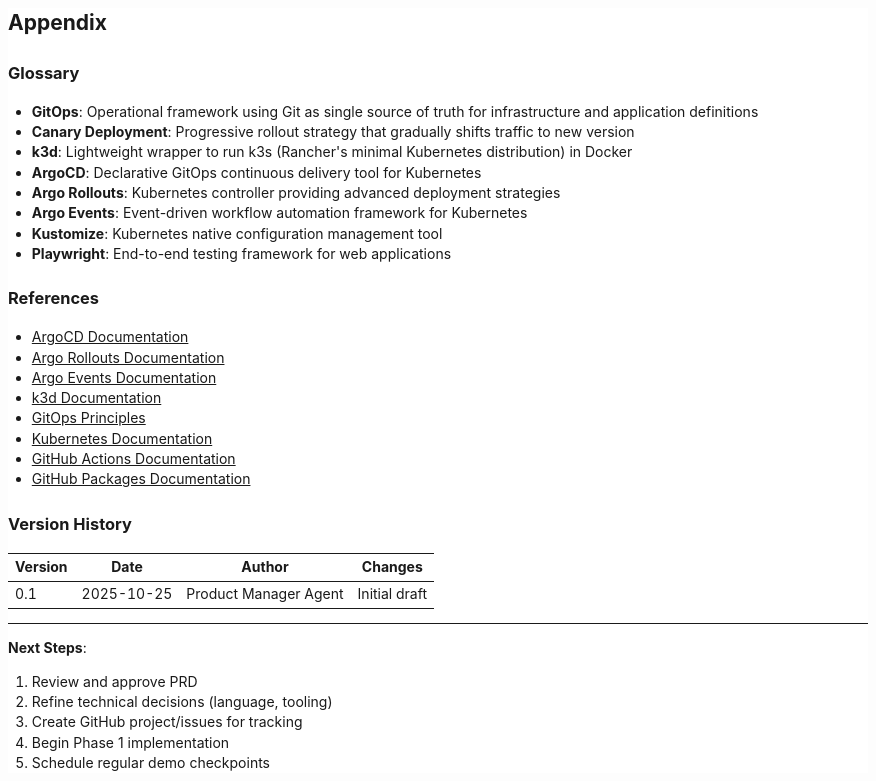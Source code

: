 ## Appendix

### Glossary

- **GitOps**: Operational framework using Git as single source of truth for infrastructure and application definitions
- **Canary Deployment**: Progressive rollout strategy that gradually shifts traffic to new version
- **k3d**: Lightweight wrapper to run k3s (Rancher's minimal Kubernetes distribution) in Docker
- **ArgoCD**: Declarative GitOps continuous delivery tool for Kubernetes
- **Argo Rollouts**: Kubernetes controller providing advanced deployment strategies
- **Argo Events**: Event-driven workflow automation framework for Kubernetes
- **Kustomize**: Kubernetes native configuration management tool
- **Playwright**: End-to-end testing framework for web applications

### References

- [ArgoCD Documentation](https://argo-cd.readthedocs.io/)
- [Argo Rollouts Documentation](https://argoproj.github.io/argo-rollouts/)
- [Argo Events Documentation](https://argoproj.github.io/argo-events/)
- [k3d Documentation](https://k3d.io/)
- [GitOps Principles](https://opengitops.dev/)
- [Kubernetes Documentation](https://kubernetes.io/docs/)
- [GitHub Actions Documentation](https://docs.github.com/en/actions)
- [GitHub Packages Documentation](https://docs.github.com/en/packages)

### Version History

| Version | Date | Author | Changes |
|---------|------|--------|---------|
| 0.1 | 2025-10-25 | Product Manager Agent | Initial draft |

---

**Next Steps**:
1. Review and approve PRD
2. Refine technical decisions (language, tooling)
3. Create GitHub project/issues for tracking
4. Begin Phase 1 implementation
5. Schedule regular demo checkpoints
